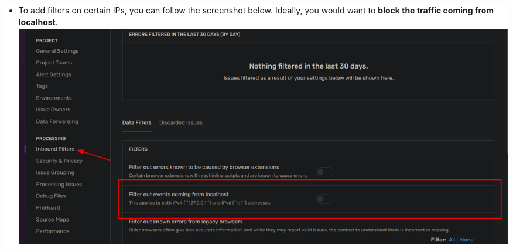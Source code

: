 - To add filters on certain IPs, you can follow the screenshot below. Ideally, you would want to **block the traffic coming from localhost**.
![filters](images/filters.png)
